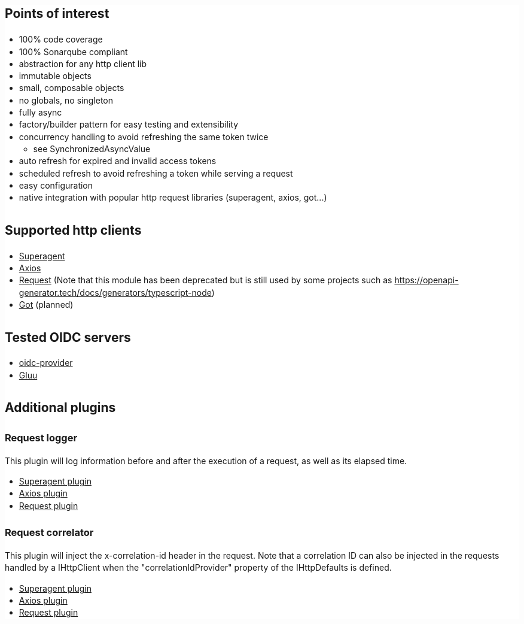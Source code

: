 ## Points of interest

- 100% code coverage
- 100% Sonarqube compliant
- abstraction for any http client lib
- immutable objects
- small, composable objects
- no globals, no singleton
- fully async
- factory/builder pattern for easy testing and extensibility
- concurrency handling to avoid refreshing the same token twice
  - see SynchronizedAsyncValue
- auto refresh for expired and invalid access tokens
- scheduled refresh to avoid refreshing a token while serving a request
- easy configuration
- native integration with popular http request libraries (superagent, axios, got...)

## Supported http clients

- [Superagent](https://visionmedia.github.io/superagent/)
- [Axios](https://github.com/axios/axios)
- [Request](https://github.com/request/request/) (Note that this module has been deprecated but is still used by some projects such as https://openapi-generator.tech/docs/generators/typescript-node)
- [Got](https://visionmedia.github.io/got/) (planned)

## Tested OIDC servers

- [oidc-provider](https://www.npmjs.com/package/oidc-provider)
- [Gluu](https://www.gluu.org/)

## Additional plugins

### Request logger

This plugin will log information before and after the execution of a request, as well as its elapsed time.

- [Superagent plugin](packages/oidc-plugin-superagent/src/requestLogger.ts)
- [Axios plugin](packages/oidc-plugin-axios/src/requestLogger.ts)
- [Request plugin](packages/oidc-plugin-request/src/requestLogger.ts)

### Request correlator

This plugin will inject the x-correlation-id header in the request.
Note that a correlation ID can also be injected in the requests handled by a IHttpClient
when the "correlationIdProvider" property of the IHttpDefaults is defined.

- [Superagent plugin](packages/oidc-plugin-superagent/src/requestCorrelator.ts)
- [Axios plugin](packages/oidc-plugin-axios/src/requestCorrelator.ts)
- [Request plugin](packages/oidc-plugin-request/src/requestCorrelator.ts)
